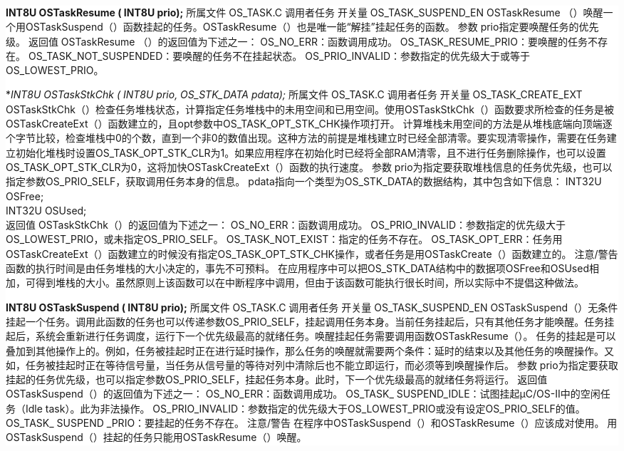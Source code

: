 **INT8U OSTaskResume ( INT8U prio);**
所属文件 OS_TASK.C 调用者任务 开关量 OS_TASK_SUSPEND_EN
OSTaskResume （）唤醒一个用OSTaskSuspend（）函数挂起的任务。OSTaskResume（）也是唯一能“解挂”挂起任务的函数。
参数
prio指定要唤醒任务的优先级。
返回值
OSTaskResume （）的返回值为下述之一：
OS_NO_ERR：函数调用成功。
OS_TASK_RESUME_PRIO：要唤醒的任务不存在。
OS_TASK_NOT_SUSPENDED：要唤醒的任务不在挂起状态。
OS_PRIO_INVALID：参数指定的优先级大于或等于OS_LOWEST_PRIO。

**INT8U OSTaskStkChk ( INT8U prio, OS_STK_DATA *pdata);**
所属文件 OS_TASK.C 调用者任务 开关量 OS_TASK_CREATE_EXT
OSTaskStkChk（）检查任务堆栈状态，计算指定任务堆栈中的未用空间和已用空间。使用OSTaskStkChk（）函数要求所检查的任务是被OSTaskCreateExt（）函数建立的，且opt参数中OS_TASK_OPT_STK_CHK操作项打开。
计算堆栈未用空间的方法是从堆栈底端向顶端逐个字节比较，检查堆栈中0的个数，直到一个非0的数值出现。这种方法的前提是堆栈建立时已经全部清零。要实现清零操作，需要在任务建立初始化堆栈时设置OS_TASK_OPT_STK_CLR为1。如果应用程序在初始化时已经将全部RAM清零，且不进行任务删除操作，也可以设置OS_TASK_OPT_STK_CLR为0，这将加快OSTaskCreateExt（）函数的执行速度。
参数
prio为指定要获取堆栈信息的任务优先级，也可以指定参数OS_PRIO_SELF，获取调用任务本身的信息。
pdata指向一个类型为OS_STK_DATA的数据结构，其中包含如下信息：
   INT32U OSFree;       
   INT32U OSUsed;       
返回值
OSTaskStkChk（）的返回值为下述之一：
OS_NO_ERR：函数调用成功。
OS_PRIO_INVALID：参数指定的优先级大于OS_LOWEST_PRIO，或未指定OS_PRIO_SELF。
OS_TASK_NOT_EXIST：指定的任务不存在。
OS_TASK_OPT_ERR：任务用OSTaskCreateExt（）函数建立的时候没有指定OS_TASK_OPT_STK_CHK操作，或者任务是用OSTaskCreate（）函数建立的。
注意/警告
函数的执行时间是由任务堆栈的大小决定的，事先不可预料。
在应用程序中可以把OS_STK_DATA结构中的数据项OSFree和OSUsed相加，可得到堆栈的大小。虽然原则上该函数可以在中断程序中调用，但由于该函数可能执行很长时间，所以实际中不提倡这种做法。

**INT8U OSTaskSuspend ( INT8U prio);**
所属文件 OS_TASK.C 调用者任务 开关量 OS_TASK_SUSPEND_EN
OSTaskSuspend（）无条件挂起一个任务。调用此函数的任务也可以传递参数OS_PRIO_SELF，挂起调用任务本身。当前任务挂起后，只有其他任务才能唤醒。任务挂起后，系统会重新进行任务调度，运行下一个优先级最高的就绪任务。唤醒挂起任务需要调用函数OSTaskResume（）。
任务的挂起是可以叠加到其他操作上的。例如，任务被挂起时正在进行延时操作，那么任务的唤醒就需要两个条件：延时的结束以及其他任务的唤醒操作。又如，任务被挂起时正在等待信号量，当任务从信号量的等待对列中清除后也不能立即运行，而必须等到唤醒操作后。
参数
prio为指定要获取挂起的任务优先级，也可以指定参数OS_PRIO_SELF，挂起任务本身。此时，下一个优先级最高的就绪任务将运行。
返回值
OSTaskSuspend（）的返回值为下述之一：
OS_NO_ERR：函数调用成功。
OS_TASK_ SUSPEND_IDLE：试图挂起μC/OS-II中的空闲任务（Idle task）。此为非法操作。
OS_PRIO_INVALID：参数指定的优先级大于OS_LOWEST_PRIO或没有设定OS_PRIO_SELF的值。
OS_TASK_ SUSPEND _PRIO：要挂起的任务不存在。
注意/警告
在程序中OSTaskSuspend（）和OSTaskResume（）应该成对使用。
用OSTaskSuspend（）挂起的任务只能用OSTaskResume（）唤醒。
